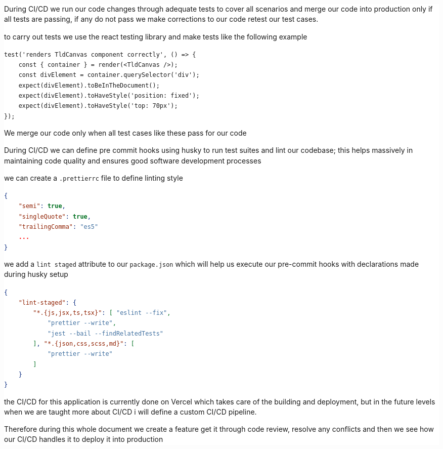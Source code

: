 During CI/CD we run our code changes through adequate tests to cover all scenarios and merge our code into production only if all tests are passing, if any do not pass we make corrections to our code retest our test cases.

to carry out tests we use the react testing library and make tests like the following example

```tsx
test('renders TldCanvas component correctly', () => { 
	const { container } = render(<TldCanvas />); 
	const divElement = container.querySelector('div'); 
	expect(divElement).toBeInTheDocument();
	expect(divElement).toHaveStyle('position: fixed');
	expect(divElement).toHaveStyle('top: 70px'); 
});
```

We merge our code only when all test cases like these pass for our code

During CI/CD we can define pre commit hooks using husky to run test suites and lint our codebase; this helps massively in maintaining code quality and ensures good software development processes

we can  create a `.prettierrc` file to define linting style

```json
{ 
	"semi": true, 
	"singleQuote": true, 
	"trailingComma": "es5" 
	...
}
```

we add a `lint staged` attribute to  our `package.json` which will help us execute our pre-commit hooks with declarations made during husky setup

```json
{
	"lint-staged": { 
		"*.{js,jsx,ts,tsx}": [ "eslint --fix", 
			"prettier --write", 
			"jest --bail --findRelatedTests" 
		], "*.{json,css,scss,md}": [ 
			"prettier --write" 
		] 
	} 
}
```

the CI/CD for this application is currently done on Vercel which takes care of the building and deployment, but in the future levels when we are taught more about CI/CD i will define a custom CI/CD pipeline.

Therefore during this whole document we create a feature get it through code review, resolve any conflicts and then we see how our CI/CD handles it to deploy it into production
